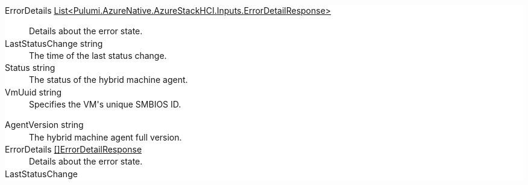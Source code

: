 <a data-swiftype-name="resource-property" data-swiftype-type="text" href="#errordetails_csharp" style="color: inherit; text-decoration: inherit;">Error<wbr>Details</a>
</span>
        <span class="property-indicator"></span>
        <span class="property-type"><a href="#errordetailresponse">List&lt;Pulumi.<wbr>Azure<wbr>Native.<wbr>Azure<wbr>Stack<wbr>HCI.<wbr>Inputs.<wbr>Error<wbr>Detail<wbr>Response&gt;</a></span>
    </dt>
    <dd>Details about the error state.</dd><dt class="property-required"
            title="Required">
        <span id="laststatuschange_csharp">
<a data-swiftype-name="resource-property" data-swiftype-type="text" href="#laststatuschange_csharp" style="color: inherit; text-decoration: inherit;">Last<wbr>Status<wbr>Change</a>
</span>
        <span class="property-indicator"></span>
        <span class="property-type">string</span>
    </dt>
    <dd>The time of the last status change.</dd><dt class="property-required"
            title="Required">
        <span id="status_csharp">
<a data-swiftype-name="resource-property" data-swiftype-type="text" href="#status_csharp" style="color: inherit; text-decoration: inherit;">Status</a>
</span>
        <span class="property-indicator"></span>
        <span class="property-type">string</span>
    </dt>
    <dd>The status of the hybrid machine agent.</dd><dt class="property-required"
            title="Required">
        <span id="vmuuid_csharp">
<a data-swiftype-name="resource-property" data-swiftype-type="text" href="#vmuuid_csharp" style="color: inherit; text-decoration: inherit;">Vm<wbr>Uuid</a>
</span>
        <span class="property-indicator"></span>
        <span class="property-type">string</span>
    </dt>
    <dd>Specifies the VM's unique SMBIOS ID.</dd></dl>
</pulumi-choosable>
</div>

<div>
<pulumi-choosable type="language" values="go">
<dl class="resources-properties"><dt class="property-required"
            title="Required">
        <span id="agentversion_go">
<a data-swiftype-name="resource-property" data-swiftype-type="text" href="#agentversion_go" style="color: inherit; text-decoration: inherit;">Agent<wbr>Version</a>
</span>
        <span class="property-indicator"></span>
        <span class="property-type">string</span>
    </dt>
    <dd>The hybrid machine agent full version.</dd><dt class="property-required"
            title="Required">
        <span id="errordetails_go">
<a data-swiftype-name="resource-property" data-swiftype-type="text" href="#errordetails_go" style="color: inherit; text-decoration: inherit;">Error<wbr>Details</a>
</span>
        <span class="property-indicator"></span>
        <span class="property-type"><a href="#errordetailresponse">[]Error<wbr>Detail<wbr>Response</a></span>
    </dt>
    <dd>Details about the error state.</dd><dt class="property-required"
            title="Required">
        <span id="laststatuschange_go">
<a data-swiftype-name="resource-property" data-swiftype-type="text" href="#laststatuschange_go" style="color: inherit; text-decoration: inherit;">Last<wbr>Status<wbr>Change</a>